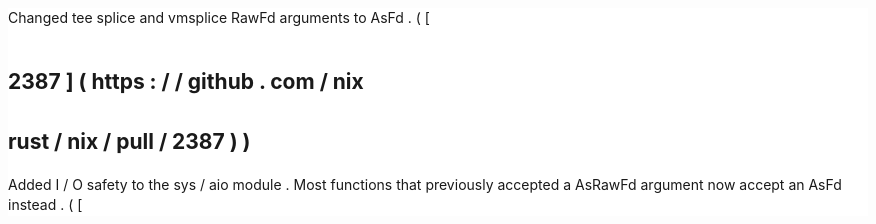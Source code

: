 Changed
tee
splice
and
vmsplice
RawFd
arguments
to
AsFd
.
(
[
#
2387
]
(
https
:
/
/
github
.
com
/
nix
-
rust
/
nix
/
pull
/
2387
)
)
-
Added
I
/
O
safety
to
the
sys
/
aio
module
.
Most
functions
that
previously
accepted
a
AsRawFd
argument
now
accept
an
AsFd
instead
.
(
[